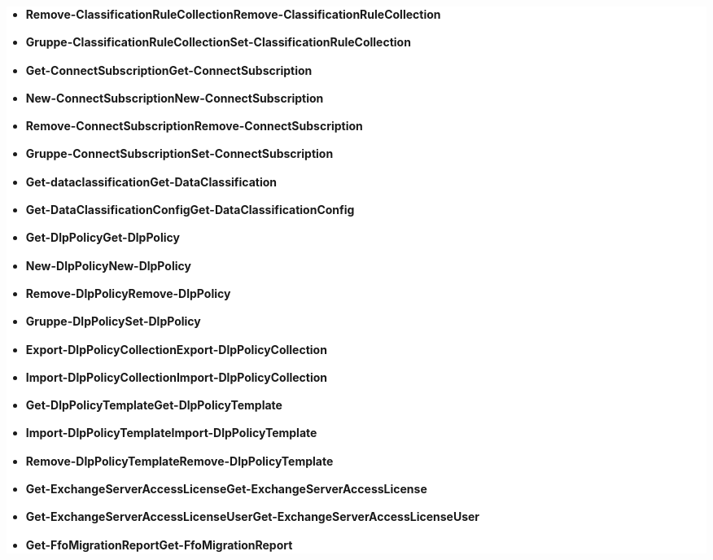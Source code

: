 - <span data-ttu-id="e22b0-187">**Remove-ClassificationRuleCollection**</span><span class="sxs-lookup"><span data-stu-id="e22b0-187">**Remove-ClassificationRuleCollection**</span></span>
    
- <span data-ttu-id="e22b0-188">**Gruppe-ClassificationRuleCollection**</span><span class="sxs-lookup"><span data-stu-id="e22b0-188">**Set-ClassificationRuleCollection**</span></span>
    
- <span data-ttu-id="e22b0-189">**Get-ConnectSubscription**</span><span class="sxs-lookup"><span data-stu-id="e22b0-189">**Get-ConnectSubscription**</span></span>
    
- <span data-ttu-id="e22b0-190">**New-ConnectSubscription**</span><span class="sxs-lookup"><span data-stu-id="e22b0-190">**New-ConnectSubscription**</span></span>
    
- <span data-ttu-id="e22b0-191">**Remove-ConnectSubscription**</span><span class="sxs-lookup"><span data-stu-id="e22b0-191">**Remove-ConnectSubscription**</span></span>
    
- <span data-ttu-id="e22b0-192">**Gruppe-ConnectSubscription**</span><span class="sxs-lookup"><span data-stu-id="e22b0-192">**Set-ConnectSubscription**</span></span>
    
- <span data-ttu-id="e22b0-193">**Get-dataclassification**</span><span class="sxs-lookup"><span data-stu-id="e22b0-193">**Get-DataClassification**</span></span>
    
- <span data-ttu-id="e22b0-194">**Get-DataClassificationConfig**</span><span class="sxs-lookup"><span data-stu-id="e22b0-194">**Get-DataClassificationConfig**</span></span>
    
- <span data-ttu-id="e22b0-195">**Get-DlpPolicy**</span><span class="sxs-lookup"><span data-stu-id="e22b0-195">**Get-DlpPolicy**</span></span>
    
- <span data-ttu-id="e22b0-196">**New-DlpPolicy**</span><span class="sxs-lookup"><span data-stu-id="e22b0-196">**New-DlpPolicy**</span></span>
    
- <span data-ttu-id="e22b0-197">**Remove-DlpPolicy**</span><span class="sxs-lookup"><span data-stu-id="e22b0-197">**Remove-DlpPolicy**</span></span>
    
- <span data-ttu-id="e22b0-198">**Gruppe-DlpPolicy**</span><span class="sxs-lookup"><span data-stu-id="e22b0-198">**Set-DlpPolicy**</span></span>
    
- <span data-ttu-id="e22b0-199">**Export-DlpPolicyCollection**</span><span class="sxs-lookup"><span data-stu-id="e22b0-199">**Export-DlpPolicyCollection**</span></span>
    
- <span data-ttu-id="e22b0-200">**Import-DlpPolicyCollection**</span><span class="sxs-lookup"><span data-stu-id="e22b0-200">**Import-DlpPolicyCollection**</span></span>
    
- <span data-ttu-id="e22b0-201">**Get-DlpPolicyTemplate**</span><span class="sxs-lookup"><span data-stu-id="e22b0-201">**Get-DlpPolicyTemplate**</span></span>
    
- <span data-ttu-id="e22b0-202">**Import-DlpPolicyTemplate**</span><span class="sxs-lookup"><span data-stu-id="e22b0-202">**Import-DlpPolicyTemplate**</span></span>
    
- <span data-ttu-id="e22b0-203">**Remove-DlpPolicyTemplate**</span><span class="sxs-lookup"><span data-stu-id="e22b0-203">**Remove-DlpPolicyTemplate**</span></span>
    
- <span data-ttu-id="e22b0-204">**Get-ExchangeServerAccessLicense**</span><span class="sxs-lookup"><span data-stu-id="e22b0-204">**Get-ExchangeServerAccessLicense**</span></span>
    
- <span data-ttu-id="e22b0-205">**Get-ExchangeServerAccessLicenseUser**</span><span class="sxs-lookup"><span data-stu-id="e22b0-205">**Get-ExchangeServerAccessLicenseUser**</span></span>
    
- <span data-ttu-id="e22b0-206">**Get-FfoMigrationReport**</span><span class="sxs-lookup"><span data-stu-id="e22b0-206">**Get-FfoMigrationReport**</span></span>
    